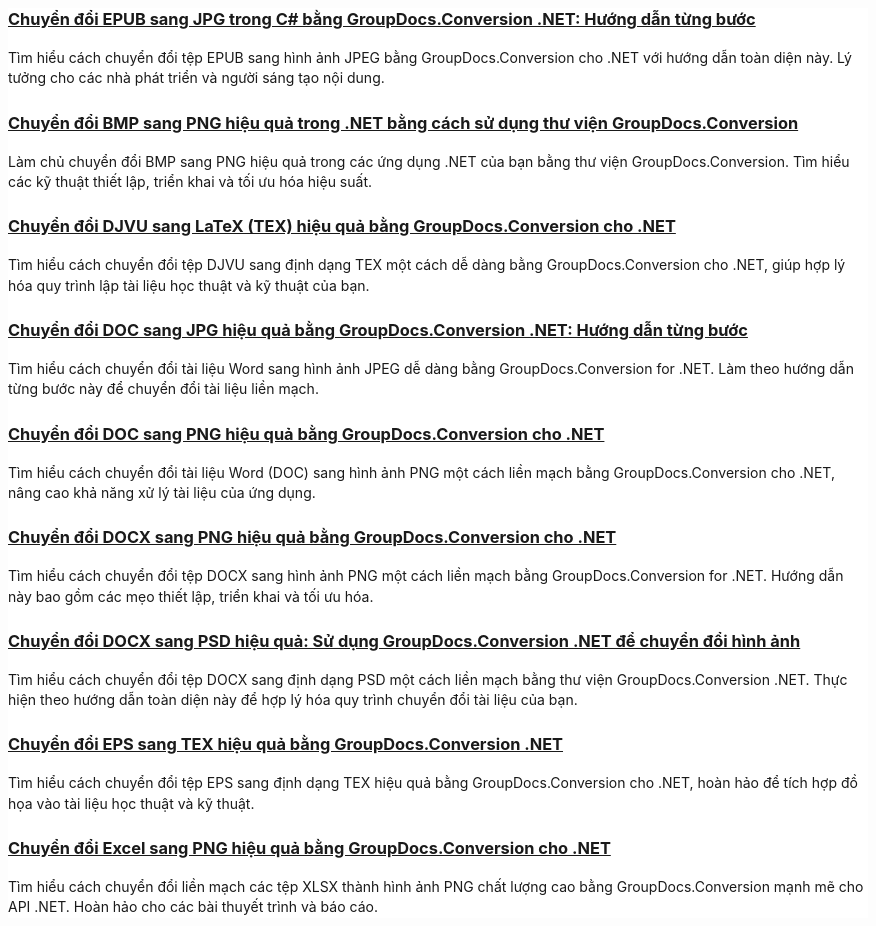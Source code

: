 ### [Chuyển đổi EPUB sang JPG trong C# bằng GroupDocs.Conversion .NET: Hướng dẫn từng bước](./epub-to-jpg-conversion-groupdocs-net/)
Tìm hiểu cách chuyển đổi tệp EPUB sang hình ảnh JPEG bằng GroupDocs.Conversion cho .NET với hướng dẫn toàn diện này. Lý tưởng cho các nhà phát triển và người sáng tạo nội dung.

### [Chuyển đổi BMP sang PNG hiệu quả trong .NET bằng cách sử dụng thư viện GroupDocs.Conversion](./net-bmp-to-png-conversion-groupdocs/)
Làm chủ chuyển đổi BMP sang PNG hiệu quả trong các ứng dụng .NET của bạn bằng thư viện GroupDocs.Conversion. Tìm hiểu các kỹ thuật thiết lập, triển khai và tối ưu hóa hiệu suất.

### [Chuyển đổi DJVU sang LaTeX (TEX) hiệu quả bằng GroupDocs.Conversion cho .NET](./djvu-to-tex-conversion-groupdocs-net/)
Tìm hiểu cách chuyển đổi tệp DJVU sang định dạng TEX một cách dễ dàng bằng GroupDocs.Conversion cho .NET, giúp hợp lý hóa quy trình lập tài liệu học thuật và kỹ thuật của bạn.

### [Chuyển đổi DOC sang JPG hiệu quả bằng GroupDocs.Conversion .NET: Hướng dẫn từng bước](./convert-doc-to-jpg-groupdocs-conversion-net/)
Tìm hiểu cách chuyển đổi tài liệu Word sang hình ảnh JPEG dễ dàng bằng GroupDocs.Conversion for .NET. Làm theo hướng dẫn từng bước này để chuyển đổi tài liệu liền mạch.

### [Chuyển đổi DOC sang PNG hiệu quả bằng GroupDocs.Conversion cho .NET](./convert-doc-to-png-groupdocs-dotnet/)
Tìm hiểu cách chuyển đổi tài liệu Word (DOC) sang hình ảnh PNG một cách liền mạch bằng GroupDocs.Conversion cho .NET, nâng cao khả năng xử lý tài liệu của ứng dụng.

### [Chuyển đổi DOCX sang PNG hiệu quả bằng GroupDocs.Conversion cho .NET](./convert-docx-to-png-groupdocs-conversion-net/)
Tìm hiểu cách chuyển đổi tệp DOCX sang hình ảnh PNG một cách liền mạch bằng GroupDocs.Conversion for .NET. Hướng dẫn này bao gồm các mẹo thiết lập, triển khai và tối ưu hóa.

### [Chuyển đổi DOCX sang PSD hiệu quả: Sử dụng GroupDocs.Conversion .NET để chuyển đổi hình ảnh](./convert-docx-to-psd-groupdocs-conversion-net/)
Tìm hiểu cách chuyển đổi tệp DOCX sang định dạng PSD một cách liền mạch bằng thư viện GroupDocs.Conversion .NET. Thực hiện theo hướng dẫn toàn diện này để hợp lý hóa quy trình chuyển đổi tài liệu của bạn.

### [Chuyển đổi EPS sang TEX hiệu quả bằng GroupDocs.Conversion .NET](./eps-to-tex-conversion-groupdocs-net/)
Tìm hiểu cách chuyển đổi tệp EPS sang định dạng TEX hiệu quả bằng GroupDocs.Conversion cho .NET, hoàn hảo để tích hợp đồ họa vào tài liệu học thuật và kỹ thuật.

### [Chuyển đổi Excel sang PNG hiệu quả bằng GroupDocs.Conversion cho .NET](./convert-excel-to-png-using-groupdocs-conversion-for-net/)
Tìm hiểu cách chuyển đổi liền mạch các tệp XLSX thành hình ảnh PNG chất lượng cao bằng GroupDocs.Conversion mạnh mẽ cho API .NET. Hoàn hảo cho các bài thuyết trình và báo cáo.

